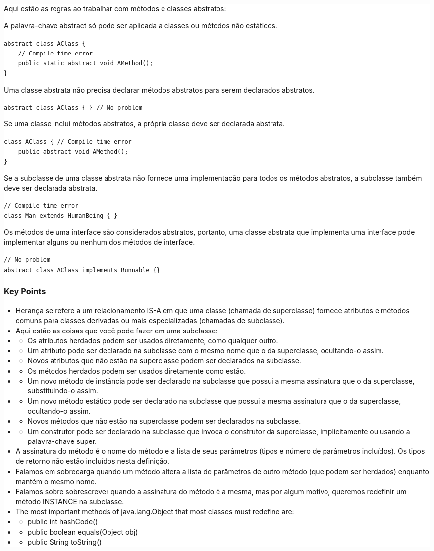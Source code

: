 Aqui estão as regras ao trabalhar com métodos e classes abstratos:

A palavra-chave abstract só pode ser aplicada a classes ou métodos não estáticos.

```
abstract class AClass {
    // Compile-time error
    public static abstract void AMethod();
}
```

Uma classe abstrata não precisa declarar métodos abstratos para serem declarados abstratos.

```
abstract class AClass { } // No problem
```

Se uma classe inclui métodos abstratos, a própria classe deve ser declarada abstrata.

```
class AClass { // Compile-time error
    public abstract void AMethod();
}
```

Se a subclasse de uma classe abstrata não fornece uma implementação para todos os métodos abstratos, a subclasse também deve ser declarada abstrata.

```
// Compile-time error
class Man extends HumanBeing { }
```

Os métodos de uma interface são considerados abstratos, portanto, uma classe abstrata que implementa uma interface pode implementar alguns ou nenhum dos métodos de interface.

```
// No problem
abstract class AClass implements Runnable {}
```

### Key Points

* Herança se refere a um relacionamento IS-A em que uma classe (chamada de superclasse) fornece atributos e métodos comuns para classes derivadas ou mais especializadas (chamadas de subclasse).
* Aqui estão as coisas que você pode fazer em uma subclasse:
* * Os atributos herdados podem ser usados ​​diretamente, como qualquer outro.
* * Um atributo pode ser declarado na subclasse com o mesmo nome que o da superclasse, ocultando-o assim.
* * Novos atributos que não estão na superclasse podem ser declarados na subclasse.
* * Os métodos herdados podem ser usados ​​diretamente como estão.
* * Um novo método de instância pode ser declarado na subclasse que possui a mesma assinatura que o da superclasse, substituindo-o assim.
* * Um novo método estático pode ser declarado na subclasse que possui a mesma assinatura que o da superclasse, ocultando-o assim.
* * Novos métodos que não estão na superclasse podem ser declarados na subclasse.
* * Um construtor pode ser declarado na subclasse que invoca o construtor da superclasse, implicitamente ou usando a palavra-chave super.
* A assinatura do método é o nome do método e a lista de seus parâmetros (tipos e número de parâmetros incluídos). Os tipos de retorno não estão incluídos nesta definição.
* Falamos em sobrecarga quando um método altera a lista de parâmetros de outro método (que podem ser herdados) enquanto mantém o mesmo nome.
* Falamos sobre sobrescrever quando a assinatura do método é a mesma, mas por algum motivo, queremos redefinir um método INSTANCE na subclasse.
* The most important methods of java.lang.Object that most classes must redefine are:
* * public int hashCode()
* * public boolean equals(Object obj)
* * public String toString()